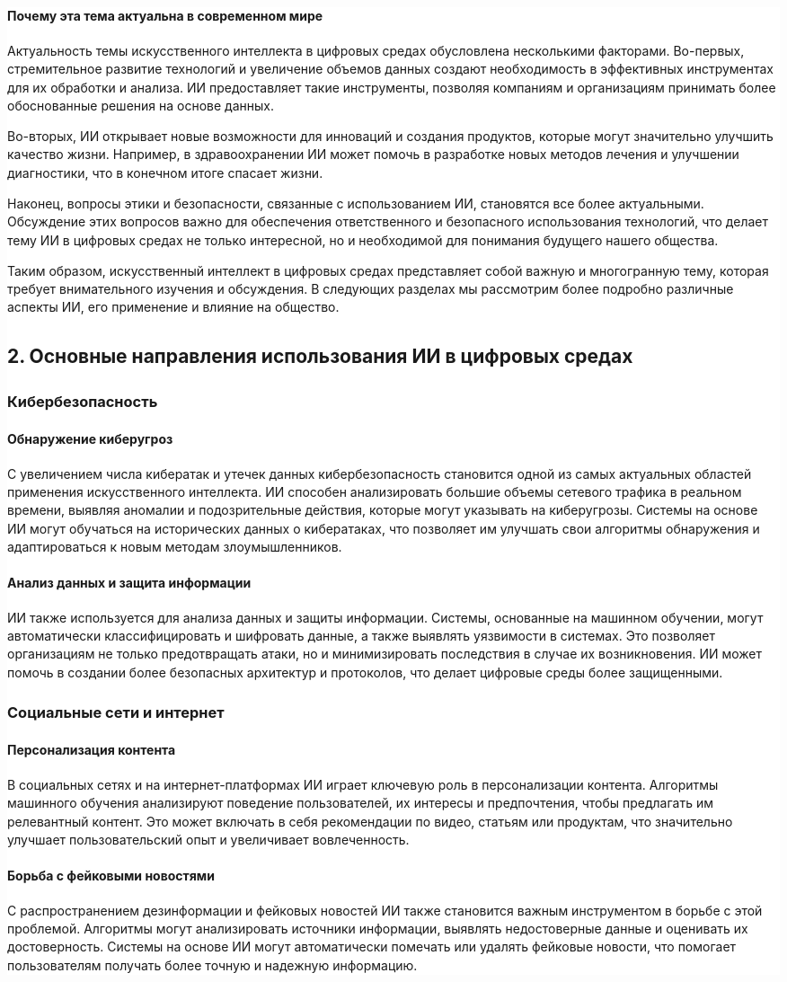 #### Почему эта тема актуальна в современном мире

Актуальность темы искусственного интеллекта в цифровых средах обусловлена несколькими факторами. Во-первых, стремительное развитие технологий и увеличение объемов данных создают необходимость в эффективных инструментах для их обработки и анализа. ИИ предоставляет такие инструменты, позволяя компаниям и организациям принимать более обоснованные решения на основе данных.

Во-вторых, ИИ открывает новые возможности для инноваций и создания продуктов, которые могут значительно улучшить качество жизни. Например, в здравоохранении ИИ может помочь в разработке новых методов лечения и улучшении диагностики, что в конечном итоге спасает жизни.

Наконец, вопросы этики и безопасности, связанные с использованием ИИ, становятся все более актуальными. Обсуждение этих вопросов важно для обеспечения ответственного и безопасного использования технологий, что делает тему ИИ в цифровых средах не только интересной, но и необходимой для понимания будущего нашего общества.

Таким образом, искусственный интеллект в цифровых средах представляет собой важную и многогранную тему, которая требует внимательного изучения и обсуждения. В следующих разделах мы рассмотрим более подробно различные аспекты ИИ, его применение и влияние на общество.

## **2. Основные направления использования ИИ в цифровых средах**

### **Кибербезопасность**

#### Обнаружение киберугроз

С увеличением числа кибератак и утечек данных кибербезопасность становится одной из самых актуальных областей применения искусственного интеллекта. ИИ способен анализировать большие объемы сетевого трафика в реальном времени, выявляя аномалии и подозрительные действия, которые могут указывать на киберугрозы. Системы на основе ИИ могут обучаться на исторических данных о кибератаках, что позволяет им улучшать свои алгоритмы обнаружения и адаптироваться к новым методам злоумышленников.

#### Анализ данных и защита информации

ИИ также используется для анализа данных и защиты информации. Системы, основанные на машинном обучении, могут автоматически классифицировать и шифровать данные, а также выявлять уязвимости в системах. Это позволяет организациям не только предотвращать атаки, но и минимизировать последствия в случае их возникновения. ИИ может помочь в создании более безопасных архитектур и протоколов, что делает цифровые среды более защищенными.

### **Социальные сети и интернет**

#### Персонализация контента

В социальных сетях и на интернет-платформах ИИ играет ключевую роль в персонализации контента. Алгоритмы машинного обучения анализируют поведение пользователей, их интересы и предпочтения, чтобы предлагать им релевантный контент. Это может включать в себя рекомендации по видео, статьям или продуктам, что значительно улучшает пользовательский опыт и увеличивает вовлеченность.

#### Борьба с фейковыми новостями

С распространением дезинформации и фейковых новостей ИИ также становится важным инструментом в борьбе с этой проблемой. Алгоритмы могут анализировать источники информации, выявлять недостоверные данные и оценивать их достоверность. Системы на основе ИИ могут автоматически помечать или удалять фейковые новости, что помогает пользователям получать более точную и надежную информацию.
